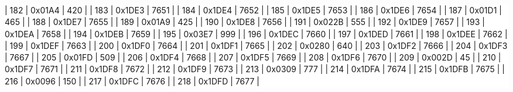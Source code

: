 |     182 | 0x01A4      |         420 |
|     183 | 0x1DE3      |        7651 |
|     184 | 0x1DE4      |        7652 |
|     185 | 0x1DE5      |        7653 |
|     186 | 0x1DE6      |        7654 |
|     187 | 0x01D1      |         465 |
|     188 | 0x1DE7      |        7655 |
|     189 | 0x01A9      |         425 |
|     190 | 0x1DE8      |        7656 |
|     191 | 0x022B      |         555 |
|     192 | 0x1DE9      |        7657 |
|     193 | 0x1DEA      |        7658 |
|     194 | 0x1DEB      |        7659 |
|     195 | 0x03E7      |         999 |
|     196 | 0x1DEC      |        7660 |
|     197 | 0x1DED      |        7661 |
|     198 | 0x1DEE      |        7662 |
|     199 | 0x1DEF      |        7663 |
|     200 | 0x1DF0      |        7664 |
|     201 | 0x1DF1      |        7665 |
|     202 | 0x0280      |         640 |
|     203 | 0x1DF2      |        7666 |
|     204 | 0x1DF3      |        7667 |
|     205 | 0x01FD      |         509 |
|     206 | 0x1DF4      |        7668 |
|     207 | 0x1DF5      |        7669 |
|     208 | 0x1DF6      |        7670 |
|     209 | 0x002D      |          45 |
|     210 | 0x1DF7      |        7671 |
|     211 | 0x1DF8      |        7672 |
|     212 | 0x1DF9      |        7673 |
|     213 | 0x0309      |         777 |
|     214 | 0x1DFA      |        7674 |
|     215 | 0x1DFB      |        7675 |
|     216 | 0x0096      |         150 |
|     217 | 0x1DFC      |        7676 |
|     218 | 0x1DFD      |        7677 |